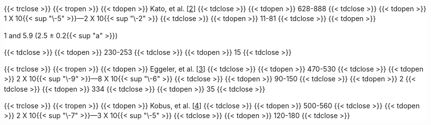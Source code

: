 {{< trclose >}}
{{< tropen >}}
{{< tdopen >}}
Kato, et al. \[[2](#References)\]
{{< tdclose >}}
{{< tdopen >}}
628-888
{{< tdclose >}}
{{< tdopen >}}
1 X 10{{< sup "\\-5" >}}—2 X 10{{< sup "\\-2" >}}
{{< tdclose >}}
{{< tdopen >}}
11-81
{{< tdclose >}}
{{< tdopen >}}


1 and 5.9 (2.5 ± 0.2{{< sup "a" >}})


{{< tdclose >}}
{{< tdopen >}}
230-253
{{< tdclose >}}
{{< tdopen >}}
15
{{< tdclose >}}

{{< trclose >}}
{{< tropen >}}
{{< tdopen >}}
Eggeler, et al. \[[3](#References)\]
{{< tdclose >}}
{{< tdopen >}}
470-530
{{< tdclose >}}
{{< tdopen >}}
2 X 10{{< sup "\\-9" >}}—8 X 10{{< sup "\\-6" >}}
{{< tdclose >}}
{{< tdopen >}}
90-150
{{< tdclose >}}
{{< tdopen >}}
2
{{< tdclose >}}
{{< tdopen >}}
334
{{< tdclose >}}
{{< tdopen >}}
35
{{< tdclose >}}

{{< trclose >}}
{{< tropen >}}
{{< tdopen >}}
Kobus, et al. \[[4](#References)\]
{{< tdclose >}}
{{< tdopen >}}
500-560
{{< tdclose >}}
{{< tdopen >}}
2 X 10{{< sup "\\-7" >}}—3 X 10{{< sup "\\-5" >}}
{{< tdclose >}}
{{< tdopen >}}
120-180
{{< tdclose >}}